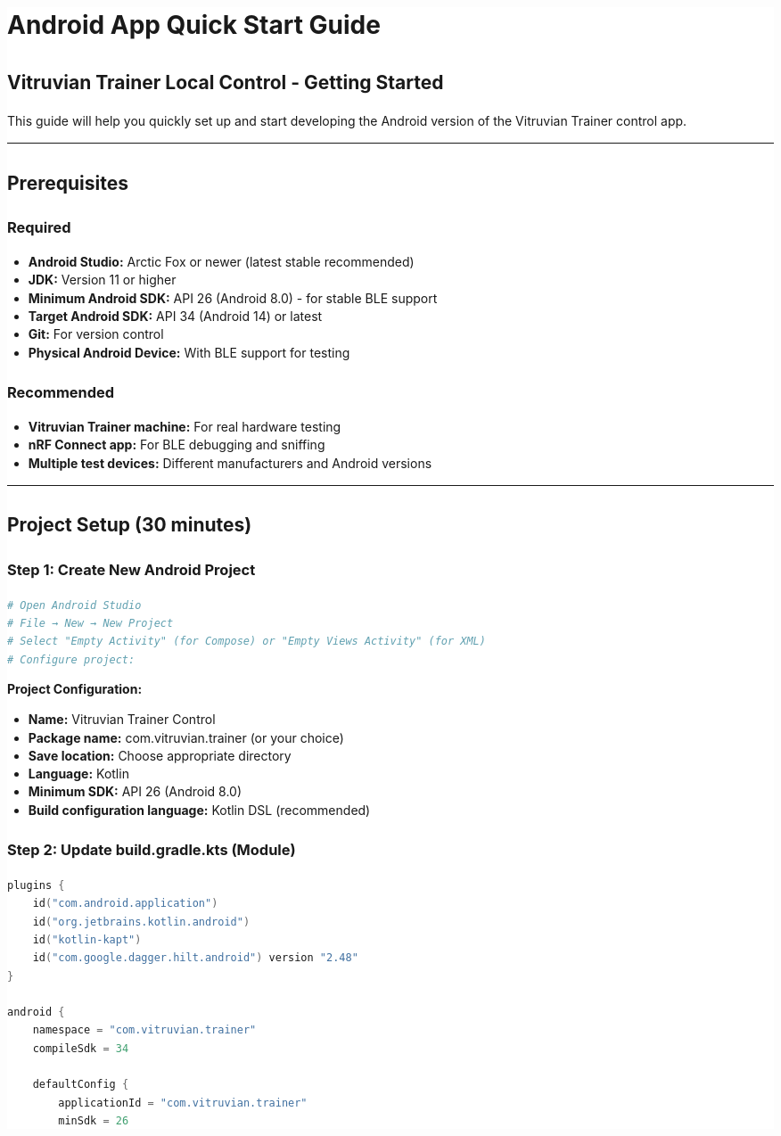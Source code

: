 # Android App Quick Start Guide
## Vitruvian Trainer Local Control - Getting Started

This guide will help you quickly set up and start developing the Android version of the Vitruvian Trainer control app.

---

## Prerequisites

### Required
- **Android Studio:** Arctic Fox or newer (latest stable recommended)
- **JDK:** Version 11 or higher
- **Minimum Android SDK:** API 26 (Android 8.0) - for stable BLE support
- **Target Android SDK:** API 34 (Android 14) or latest
- **Git:** For version control
- **Physical Android Device:** With BLE support for testing

### Recommended
- **Vitruvian Trainer machine:** For real hardware testing
- **nRF Connect app:** For BLE debugging and sniffing
- **Multiple test devices:** Different manufacturers and Android versions

---

## Project Setup (30 minutes)

### Step 1: Create New Android Project

```bash
# Open Android Studio
# File → New → New Project
# Select "Empty Activity" (for Compose) or "Empty Views Activity" (for XML)
# Configure project:
```

**Project Configuration:**
- **Name:** Vitruvian Trainer Control
- **Package name:** com.vitruvian.trainer (or your choice)
- **Save location:** Choose appropriate directory
- **Language:** Kotlin
- **Minimum SDK:** API 26 (Android 8.0)
- **Build configuration language:** Kotlin DSL (recommended)

### Step 2: Update build.gradle.kts (Module)

```kotlin
plugins {
    id("com.android.application")
    id("org.jetbrains.kotlin.android")
    id("kotlin-kapt")
    id("com.google.dagger.hilt.android") version "2.48"
}

android {
    namespace = "com.vitruvian.trainer"
    compileSdk = 34

    defaultConfig {
        applicationId = "com.vitruvian.trainer"
        minSdk = 26
```